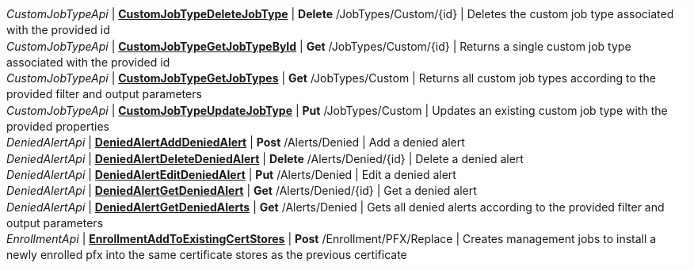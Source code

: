  *CustomJobTypeApi*             | [**CustomJobTypeDeleteJobType**](docs/CustomJobTypeApi.md#customjobtypedeletejobtype)                                                                           | **Delete** /JobTypes/Custom/{id}                             | Deletes the custom job type associated with the provided id                                                                                                                                                                                                                                                          
 *CustomJobTypeApi*             | [**CustomJobTypeGetJobTypeById**](docs/CustomJobTypeApi.md#customjobtypegetjobtypebyid)                                                                         | **Get** /JobTypes/Custom/{id}                                | Returns a single custom job type associated with the provided id                                                                                                                                                                                                                                                     
 *CustomJobTypeApi*             | [**CustomJobTypeGetJobTypes**](docs/CustomJobTypeApi.md#customjobtypegetjobtypes)                                                                               | **Get** /JobTypes/Custom                                     | Returns all custom job types according to the provided filter and output parameters                                                                                                                                                                                                                                  
 *CustomJobTypeApi*             | [**CustomJobTypeUpdateJobType**](docs/CustomJobTypeApi.md#customjobtypeupdatejobtype)                                                                           | **Put** /JobTypes/Custom                                     | Updates an existing custom job type with the provided properties                                                                                                                                                                                                                                                     
 *DeniedAlertApi*               | [**DeniedAlertAddDeniedAlert**](docs/DeniedAlertApi.md#deniedalertadddeniedalert)                                                                               | **Post** /Alerts/Denied                                      | Add a denied alert                                                                                                                                                                                                                                                                                                   
 *DeniedAlertApi*               | [**DeniedAlertDeleteDeniedAlert**](docs/DeniedAlertApi.md#deniedalertdeletedeniedalert)                                                                         | **Delete** /Alerts/Denied/{id}                               | Delete a denied alert                                                                                                                                                                                                                                                                                                
 *DeniedAlertApi*               | [**DeniedAlertEditDeniedAlert**](docs/DeniedAlertApi.md#deniedalerteditdeniedalert)                                                                             | **Put** /Alerts/Denied                                       | Edit a denied alert                                                                                                                                                                                                                                                                                                  
 *DeniedAlertApi*               | [**DeniedAlertGetDeniedAlert**](docs/DeniedAlertApi.md#deniedalertgetdeniedalert)                                                                               | **Get** /Alerts/Denied/{id}                                  | Get a denied alert                                                                                                                                                                                                                                                                                                   
 *DeniedAlertApi*               | [**DeniedAlertGetDeniedAlerts**](docs/DeniedAlertApi.md#deniedalertgetdeniedalerts)                                                                             | **Get** /Alerts/Denied                                       | Gets all denied alerts according to the provided filter and output parameters                                                                                                                                                                                                                                        
 *EnrollmentApi*                | [**EnrollmentAddToExistingCertStores**](docs/EnrollmentApi.md#enrollmentaddtoexistingcertstores)                                                                | **Post** /Enrollment/PFX/Replace                             | Creates management jobs to install a newly enrolled pfx into the same certificate stores as the previous certificate                                                                                                                                                                                                 